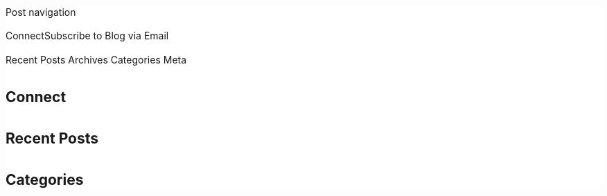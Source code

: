 
 
 






Post navigation





ConnectSubscribe to Blog via Email


 Recent Posts 
Archives 
Categories 
Meta 









## Connect

## Recent Posts

## Categories
